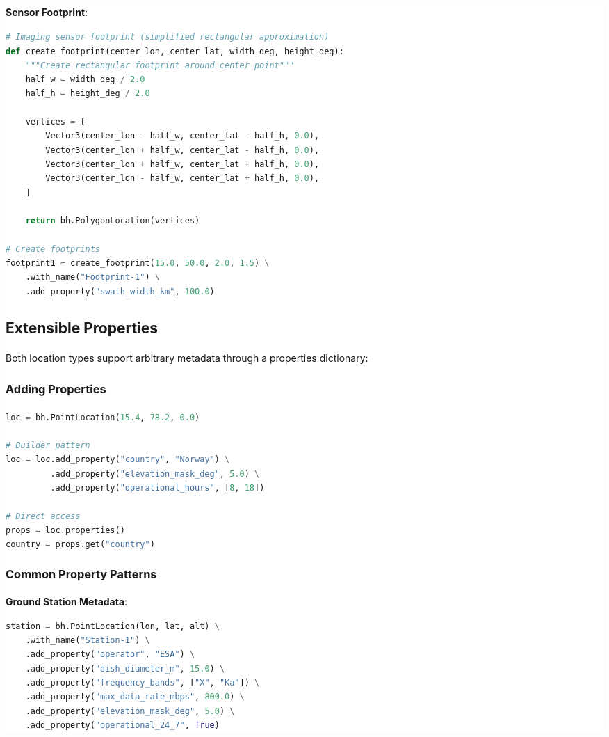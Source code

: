 **Sensor Footprint**:
```python
# Imaging sensor footprint (simplified rectangular approximation)
def create_footprint(center_lon, center_lat, width_deg, height_deg):
    """Create rectangular footprint around center point"""
    half_w = width_deg / 2.0
    half_h = height_deg / 2.0

    vertices = [
        Vector3(center_lon - half_w, center_lat - half_h, 0.0),
        Vector3(center_lon + half_w, center_lat - half_h, 0.0),
        Vector3(center_lon + half_w, center_lat + half_h, 0.0),
        Vector3(center_lon - half_w, center_lat + half_h, 0.0),
    ]

    return bh.PolygonLocation(vertices)

# Create footprints
footprint1 = create_footprint(15.0, 50.0, 2.0, 1.5) \
    .with_name("Footprint-1") \
    .add_property("swath_width_km", 100.0)
```

## Extensible Properties

Both location types support arbitrary metadata through a properties dictionary:

### Adding Properties

```python
loc = bh.PointLocation(15.4, 78.2, 0.0)

# Builder pattern
loc = loc.add_property("country", "Norway") \
         .add_property("elevation_mask_deg", 5.0) \
         .add_property("operational_hours", [8, 18])

# Direct access
props = loc.properties()
country = props.get("country")
```

### Common Property Patterns

**Ground Station Metadata**:
```python
station = bh.PointLocation(lon, lat, alt) \
    .with_name("Station-1") \
    .add_property("operator", "ESA") \
    .add_property("dish_diameter_m", 15.0) \
    .add_property("frequency_bands", ["X", "Ka"]) \
    .add_property("max_data_rate_mbps", 800.0) \
    .add_property("elevation_mask_deg", 5.0) \
    .add_property("operational_24_7", True)
```
